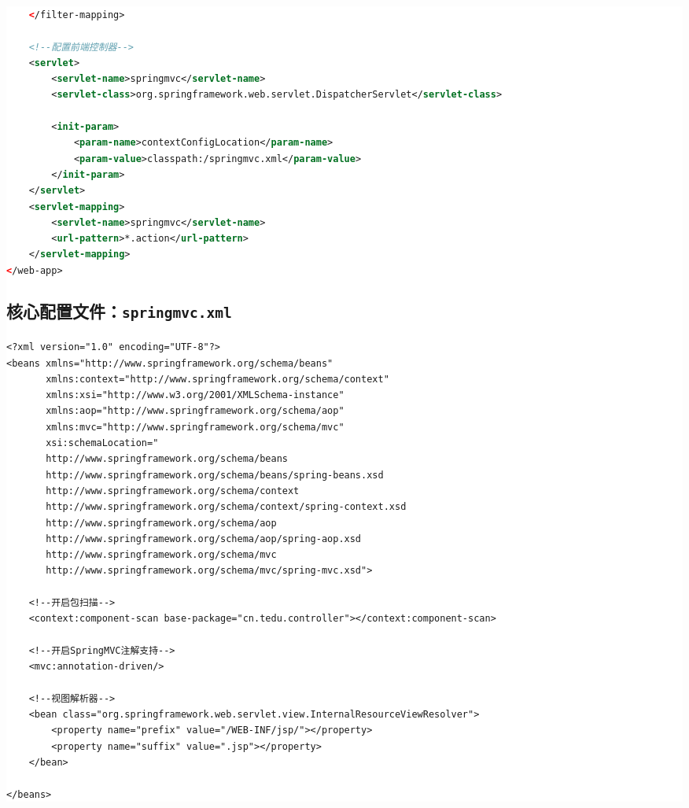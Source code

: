 ```xml
    </filter-mapping>

    <!--配置前端控制器-->
    <servlet>
        <servlet-name>springmvc</servlet-name>
        <servlet-class>org.springframework.web.servlet.DispatcherServlet</servlet-class>

        <init-param>
            <param-name>contextConfigLocation</param-name>
            <param-value>classpath:/springmvc.xml</param-value>
        </init-param>
    </servlet>
    <servlet-mapping>
        <servlet-name>springmvc</servlet-name>
        <url-pattern>*.action</url-pattern>
    </servlet-mapping>
</web-app>
```



## 核心配置文件：`springmvc.xml`

```xaml
<?xml version="1.0" encoding="UTF-8"?>
<beans xmlns="http://www.springframework.org/schema/beans"
       xmlns:context="http://www.springframework.org/schema/context"
       xmlns:xsi="http://www.w3.org/2001/XMLSchema-instance"
       xmlns:aop="http://www.springframework.org/schema/aop"
       xmlns:mvc="http://www.springframework.org/schema/mvc"
       xsi:schemaLocation="
       http://www.springframework.org/schema/beans
       http://www.springframework.org/schema/beans/spring-beans.xsd
       http://www.springframework.org/schema/context
       http://www.springframework.org/schema/context/spring-context.xsd
       http://www.springframework.org/schema/aop
       http://www.springframework.org/schema/aop/spring-aop.xsd
       http://www.springframework.org/schema/mvc
       http://www.springframework.org/schema/mvc/spring-mvc.xsd">

    <!--开启包扫描-->
    <context:component-scan base-package="cn.tedu.controller"></context:component-scan>

    <!--开启SpringMVC注解支持-->
    <mvc:annotation-driven/>

    <!--视图解析器-->
    <bean class="org.springframework.web.servlet.view.InternalResourceViewResolver">
        <property name="prefix" value="/WEB-INF/jsp/"></property>
        <property name="suffix" value=".jsp"></property>
    </bean>

</beans>
```

